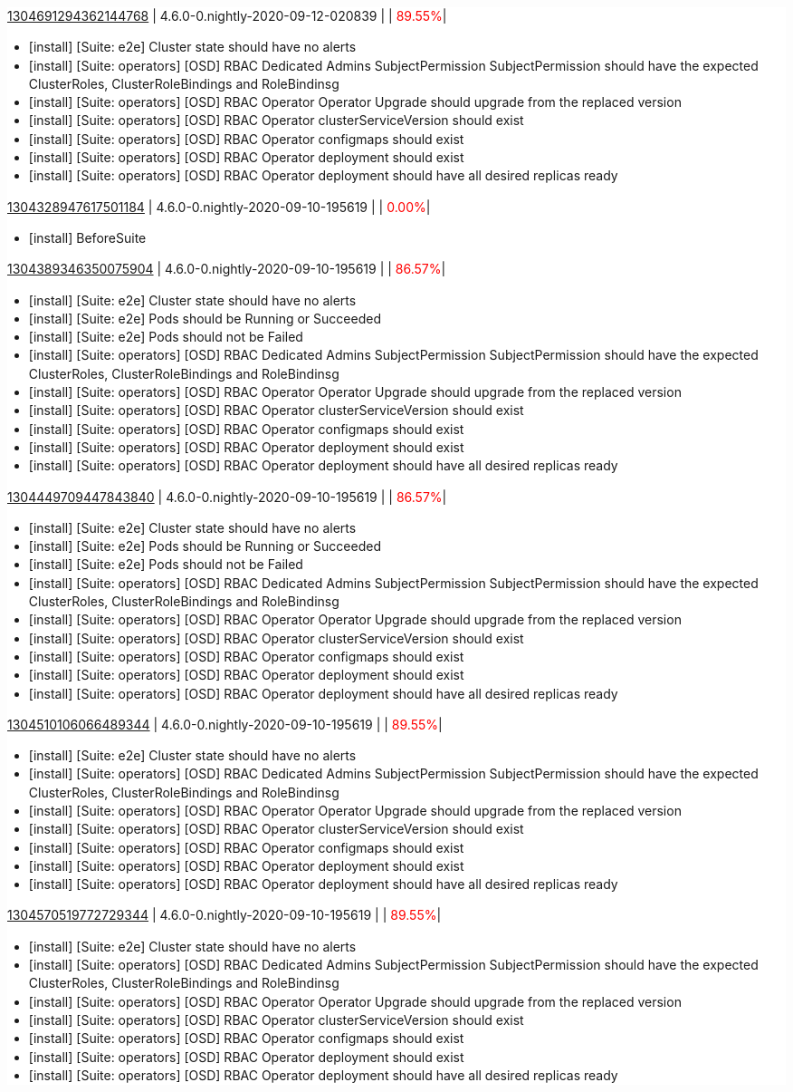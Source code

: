 [1304691294362144768](https://prow.ci.openshift.org/view/gs/origin-ci-test/logs/osde2e-int-aws-e2e-osd-default-plus-two-nightly/1304691294362144768) | 4.6.0-0.nightly-2020-09-12-020839 |  | <span style="color:#ff0000;">89.55%</span>|<ul><li>[install] [Suite: e2e] Cluster state should have no alerts</li><li>[install] [Suite: operators] [OSD] RBAC Dedicated Admins SubjectPermission SubjectPermission should have the expected ClusterRoles, ClusterRoleBindings and RoleBindinsg</li><li>[install] [Suite: operators] [OSD] RBAC Operator Operator Upgrade should upgrade from the replaced version</li><li>[install] [Suite: operators] [OSD] RBAC Operator clusterServiceVersion should exist</li><li>[install] [Suite: operators] [OSD] RBAC Operator configmaps should exist</li><li>[install] [Suite: operators] [OSD] RBAC Operator deployment should exist</li><li>[install] [Suite: operators] [OSD] RBAC Operator deployment should have all desired replicas ready</li></ul>
[1304328947617501184](https://prow.ci.openshift.org/view/gs/origin-ci-test/logs/osde2e-int-aws-e2e-osd-default-plus-two-nightly/1304328947617501184) | 4.6.0-0.nightly-2020-09-10-195619 |  | <span style="color:#ff0000;">0.00%</span>|<ul><li>[install] BeforeSuite</li></ul>
[1304389346350075904](https://prow.ci.openshift.org/view/gs/origin-ci-test/logs/osde2e-int-aws-e2e-osd-default-plus-two-nightly/1304389346350075904) | 4.6.0-0.nightly-2020-09-10-195619 |  | <span style="color:#ff0000;">86.57%</span>|<ul><li>[install] [Suite: e2e] Cluster state should have no alerts</li><li>[install] [Suite: e2e] Pods should be Running or Succeeded</li><li>[install] [Suite: e2e] Pods should not be Failed</li><li>[install] [Suite: operators] [OSD] RBAC Dedicated Admins SubjectPermission SubjectPermission should have the expected ClusterRoles, ClusterRoleBindings and RoleBindinsg</li><li>[install] [Suite: operators] [OSD] RBAC Operator Operator Upgrade should upgrade from the replaced version</li><li>[install] [Suite: operators] [OSD] RBAC Operator clusterServiceVersion should exist</li><li>[install] [Suite: operators] [OSD] RBAC Operator configmaps should exist</li><li>[install] [Suite: operators] [OSD] RBAC Operator deployment should exist</li><li>[install] [Suite: operators] [OSD] RBAC Operator deployment should have all desired replicas ready</li></ul>
[1304449709447843840](https://prow.ci.openshift.org/view/gs/origin-ci-test/logs/osde2e-int-aws-e2e-osd-default-plus-two-nightly/1304449709447843840) | 4.6.0-0.nightly-2020-09-10-195619 |  | <span style="color:#ff0000;">86.57%</span>|<ul><li>[install] [Suite: e2e] Cluster state should have no alerts</li><li>[install] [Suite: e2e] Pods should be Running or Succeeded</li><li>[install] [Suite: e2e] Pods should not be Failed</li><li>[install] [Suite: operators] [OSD] RBAC Dedicated Admins SubjectPermission SubjectPermission should have the expected ClusterRoles, ClusterRoleBindings and RoleBindinsg</li><li>[install] [Suite: operators] [OSD] RBAC Operator Operator Upgrade should upgrade from the replaced version</li><li>[install] [Suite: operators] [OSD] RBAC Operator clusterServiceVersion should exist</li><li>[install] [Suite: operators] [OSD] RBAC Operator configmaps should exist</li><li>[install] [Suite: operators] [OSD] RBAC Operator deployment should exist</li><li>[install] [Suite: operators] [OSD] RBAC Operator deployment should have all desired replicas ready</li></ul>
[1304510106066489344](https://prow.ci.openshift.org/view/gs/origin-ci-test/logs/osde2e-int-aws-e2e-osd-default-plus-two-nightly/1304510106066489344) | 4.6.0-0.nightly-2020-09-10-195619 |  | <span style="color:#ff0000;">89.55%</span>|<ul><li>[install] [Suite: e2e] Cluster state should have no alerts</li><li>[install] [Suite: operators] [OSD] RBAC Dedicated Admins SubjectPermission SubjectPermission should have the expected ClusterRoles, ClusterRoleBindings and RoleBindinsg</li><li>[install] [Suite: operators] [OSD] RBAC Operator Operator Upgrade should upgrade from the replaced version</li><li>[install] [Suite: operators] [OSD] RBAC Operator clusterServiceVersion should exist</li><li>[install] [Suite: operators] [OSD] RBAC Operator configmaps should exist</li><li>[install] [Suite: operators] [OSD] RBAC Operator deployment should exist</li><li>[install] [Suite: operators] [OSD] RBAC Operator deployment should have all desired replicas ready</li></ul>
[1304570519772729344](https://prow.ci.openshift.org/view/gs/origin-ci-test/logs/osde2e-int-aws-e2e-osd-default-plus-two-nightly/1304570519772729344) | 4.6.0-0.nightly-2020-09-10-195619 |  | <span style="color:#ff0000;">89.55%</span>|<ul><li>[install] [Suite: e2e] Cluster state should have no alerts</li><li>[install] [Suite: operators] [OSD] RBAC Dedicated Admins SubjectPermission SubjectPermission should have the expected ClusterRoles, ClusterRoleBindings and RoleBindinsg</li><li>[install] [Suite: operators] [OSD] RBAC Operator Operator Upgrade should upgrade from the replaced version</li><li>[install] [Suite: operators] [OSD] RBAC Operator clusterServiceVersion should exist</li><li>[install] [Suite: operators] [OSD] RBAC Operator configmaps should exist</li><li>[install] [Suite: operators] [OSD] RBAC Operator deployment should exist</li><li>[install] [Suite: operators] [OSD] RBAC Operator deployment should have all desired replicas ready</li></ul>
